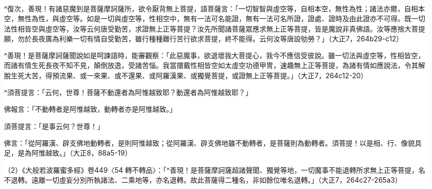 [^120]: 豫：14.通" 與 "。參與。15.通" 與
"。關涉，牽涉。（《漢語大詞典》（十），p.38）

[^121]: 法＋（不著一切法）【宋】【元】【明】【宮】。（大正25，574d，n.4）

[^122]: 者＝故【宋】【元】【明】，〔者〕－【宮】【聖】。（大正25，574d，n.5）

[^123]: 黑若赤＝赤若黑【聖】【石】。（大正25，574d，n.8）

[^124]: 法＝滅【聖】。（大正25，574d，n.9）

[^125]: 〔於〕－【聖】【石】。（大正25，574d，n.10）

[^126]: 自＝目【宮】。（大正25，574d，n.11）

[^127]: 〔是〕－【聖】。（大正25，574d，n.12）

[^128]: 默＝嘿【宮】【聖】。（大正25，574d，n.13）

[^129]: 如＝知【宮】。（大正25，574d，n.14）

[^130]: 是＋（皆）【石】。（大正25，574d，n.15）

[^131]: 語＝諸【宮】。（大正25，574d，n.16）

[^132]: 不菩薩＝菩薩不【宋】。（大正25，574d，n.17）

[^133]: 學般若之益：不退二乘。（印順法師，《大智度論筆記》［E001］p.286）

[^134]: 《大智度論》卷64〈43
無作實相品〉（大正25，510c17-511a5）、卷65〈43
無作實相品〉（大正25，517c19-518a1）。

[^135]: 今＋（當）【元】【明】【聖】【石】。（大正25，574d，n.18）

[^136]: 〔法〕－【宋】【元】【明】【宮】。（大正25，574d，n.19）

[^137]: 無生法忍。（印順法師，《大智度論筆記》［E001］p.284）

[^138]: 相＋（釋第五十四品竟）【聖】【石】。（大正25，574d，n.20）

[^139]: （大智......六）十三字＝（大智度論釋轉不退輪品第五十六上）十五字【宋】【元】，（釋不退輪品第五十六之上經作轉不轉品）十七字【明】，（大智度論釋第五十六品上堅固品）十四字【宮】，（摩訶般若波羅蜜轉不轉品第五十五）十五字【聖】【石】。（大正25，572d，n.21）

[^140]: 〔【經】〕－【宋】【宮】【聖】。（大正25，574d，n.22）

[^141]: 等＋（空）【聖】。（大正25，574d，n.23）

[^142]: 無＋（所）【元】【明】【聖】。（大正25，574d，n.24）

[^143]: （是）＋虛【元】【明】。（大正25，574d，n.25）

[^144]: 《大般若波羅蜜多經》卷449〈54 轉不轉品〉：

^復次，善現！有諸惡魔到是菩薩摩訶薩所，欲令厭背無上菩提，語菩薩言：「一切智智與虛空等，自相本空，無性為性；諸法亦爾，自相本空，無性為性，與虛空等。如是一切與虛空等，性相空中，無有一法可名能證，無有一法可名所證，證處、證時及由此證亦不可得。既一切法性相皆空與虛空等，汝等云何唐受勤苦，求證無上正等菩提？汝先所聞諸菩薩眾應求無上正等菩提，皆是魔說非真佛語。汝等應捨大菩提願，勿於長夜廣為利樂一切有情自受勤苦，雖行種種難行苦行欲求菩提，終不能得。云何汝等唐設劬勞？」（大正7，264b29-c12）

[^145]: 〔是〕－【宋】【宮】。（大正25，574d，n.27）

[^146]: 《大般若波羅蜜多經》卷449〈54 轉不轉品〉：

^善現！是菩薩摩訶薩聞說如是呵諫語時，能審觀察：「此惡魔事，欲退壞我大菩提心，我今不應信受彼說。雖一切法與虛空等，性相皆空，而諸有情生死長夜不知不見，顛倒放逸，受諸苦惱。我當擐戴性相皆空如太虛空功德甲冑，速趣無上正等菩提，為諸有情如應說法，令其解脫生死大苦，得預流果、或一來果、或不還果、或阿羅漢果、或獨覺菩提，或證無上正等菩提。」（大正7，264c12-20）

[^147]: （如）＋是【元】【明】。（大正25，574d，n.30）

[^148]: 不轉不動＝不動不轉【宋】【元】【明】【宮】【聖】【石】。（大正25，574d，n.31）

[^149]: 《大般若波羅蜜多經》卷449〈54
轉不轉品〉：「^善現！是菩薩摩訶薩從初發心已聞此法，其心堅固不動不轉，依此堅固不動轉心，恒正修行布施、淨戒、安忍、精進、靜慮、般若波羅蜜多，由此六種波羅蜜多，隨分圓滿，已入菩薩正性離生。復正修行布施、淨戒、安忍、精進、靜慮、般若波羅蜜多，由此得住不退轉地，是故惡魔雖作種種退壞方便，而不能退菩薩所發大菩提心。」（大正7，264c20-27）

[^150]: 告＝言【宋】【宮】。（大正25，575d，n.1）

[^151]: （1）《放光般若經》卷13〈57 堅固品〉：

^須菩提言：「云何，世尊！菩薩不動還者為阿惟越致耶？動還者為阿惟越致耶？」

佛報言：「不動轉者是阿惟越致，動轉者亦是阿惟越致。」

須菩提言：「是事云何？世尊！」

佛言：「從阿羅漢、辟支佛地動轉者，是則阿惟越致；從阿羅漢、辟支佛地雖不動轉者，是菩薩則為動轉者。須菩提！以是相、行、像貌具足，是為阿惟越致。」（大正8，88a5-19）

（2）《大般若波羅蜜多經》卷449〈54
轉不轉品〉：「^善現！是菩薩摩訶薩超諸聲聞、獨覺等地，一切魔事不能退轉所求無上正等菩提，名不退轉。遠離一切虛妄分別所執諸法、二乘地等，亦名退轉。故此菩薩得二種名，非如餘位唯名退轉。」（大正7，264c27-265a3）

[^152]: 滅＋（受想）【元】【明】。（大正25，575d，n.2）

[^153]: 至＋（修）【聖】。（大正25，575d，n.3）

[^154]: 《大般若波羅蜜多經》卷449〈54
轉不轉品〉：「^善現！是菩薩摩訶薩雖入四靜慮乃至引發五神通而不受彼果，由此因緣不隨靜慮、無量、等至乃至滅定及餘功德勢力而生，亦不證預流果、或一來、不還、阿羅漢果、獨覺菩提，為欲利樂諸有情故，隨欲攝受所應受身，即隨所願皆能攝受。善現！若菩薩摩訶薩成就如是諸行、狀、相，知是不退轉菩薩摩訶薩。」（大正7，265a14-21）

[^155]: 〔是〕－【宋】【宮】。（大正25，575d，n.4）

[^156]: 不＋（遠）【聖】。（大正25，575d，n.5）

[^157]: 心＋（不遠離薩婆若心）【聖】【石】。（大正25，575d，n.6）

[^158]: 《大般若波羅蜜多經》卷449〈54
轉不轉品〉：「^復次，善現！一切不退轉菩薩摩訶薩成就無上菩提作意，常不遠離大菩提心，不貴重色，不貴重受、想、行、識，......不貴重諸相，不貴重所依，不貴重助伴。」（大正7，265a21-29）

[^159]: 世界＝國土【聖】【石】。（大正25，575d，n.7）

[^160]: 《大般若波羅蜜多經》卷449〈54
轉不轉品〉：「^何以故？善現！是菩薩摩訶薩達一切法性、相皆空，與虛空等都不可得，不見有法可生貴重，能生、所生、生時、生處、由此而生皆不可得。所以者何？善現！是一切法與虛空等，自相本空，無性為性。」（大正7，265b12-17）

[^161]: 〔身〕－【宋】【宮】。（大正25，575d，n.8）

[^162]: 《大般若波羅蜜多經》卷449〈54
轉不轉品〉：「^善現！是菩薩摩訶薩成就無上菩提作意，常不遠離大菩提心，身四威儀、往來入出、舉足下足心無散亂，行住坐臥進止威儀，所作事業皆住正念。」（大正7，265b17-20）

[^163]: 在居＝居在【聖】。（大正25，575d，n.9）


[^1]: （（大智度論釋阿毘跋致品第五十五（卷七十三）））十八字＝（（大智度論卷第七十三釋第五十五品不退品））十八字【宮】，（（摩訶般若波羅蜜阿鞞跋致第五十四七十三））十八字【聖】，（（摩訶般若波羅蜜品第五十四阿鞞跋致））十六字【石】。（大正25，570d，n.5）
[^2]: 〔【經】〕－【宋】【宮】【石】，不分卷【石】。（大正25，570d，n.6）
[^3]: 《大智度論》卷74云〈56
[^4]: （1）《大品經義疏》卷9〈55 不退品〉：
[^5]: 相＝根【石】。（大正25，570d，n.7）
[^6]: 《大般若波羅蜜多經》卷448〈53 不退轉品〉：
[^7]: 《大般若波羅蜜多經》卷448〈53 不退轉品〉：
[^8]: 《大品經義疏》卷9：
[^9]: 《大般若波羅蜜多經》卷448〈53
[^10]: 〔等〕－【宋】【元】【明】【宮】。（大正25，570d，n.9）
[^11]: （以）＋知【宋】【元】【明】【宮】。（大正25，570d，n.10）
[^12]: 〔菩薩摩訶薩能觀〕七字－【宋】【元】【明】【宮】。（大正25，570d，n.11）
[^13]: 《大般若波羅蜜多經》卷448〈53 不退轉品〉：
[^14]: 於＋（行）【石】。（大正25，570d，n.13）
[^15]: 《大般若波羅蜜多經》卷448〈53 不退轉品〉：
[^16]: 《大般若波羅蜜多經》卷448〈53 不退轉品〉：
[^17]: 《大品經義疏》卷9〈55 不退品〉：
[^18]: 《大般若波羅蜜多經》卷448〈53
[^19]: 餘＝諸【宋】【元】【明】【宮】。（大正25，570d，n.15）
[^20]: 《大般若波羅蜜多經》卷448〈53
[^21]: 《大正藏》原作「不」，今依《高麗藏》作「下」（第14冊，1105a16）。
[^22]: （亦）＋不【宋】【元】【明】【宮】。（大正25，570d，n.16）
[^23]: 《大般若波羅蜜多經》卷448〈53
[^24]: 《大般若波羅蜜多經》卷448〈53
[^25]: 受＋（持）【元】【明】。（大正25，570d，n.18）
[^26]: 讀誦＝誦讀【宋】【宮】。（大正25，570d，n.19）
[^27]: 姤＝妬【宋】【元】【明】【宮】。（大正25，570d，n.20）
[^28]: 《大般若波羅蜜多經》卷448〈53 不退轉品〉：
[^29]: 〔是〕－【宋】【宮】。（大正25，570d，n.21）
[^30]: 《大般若波羅蜜多經》卷448〈53
[^31]: 軟＝濡【石】。（大正25，570d，n.22）
[^32]: 庠序：2.安詳肅穆。庠，通" 詳
[^33]: 《大般若波羅蜜多經》卷448〈53
[^34]: 所著＝所可著【聖】。（大正25，571d，n.1）
[^35]: 《大般若波羅蜜多經》卷448〈53
[^36]: 過出＝出過【元】【明】。（大正25，571d，n.2）
[^37]: （1）戶虫＝蟲戶【宋】【元】【明】，＝虫戶【宮】。（大正25，571d，n.3）
[^38]: 《大般若波羅蜜多經》卷448〈53
[^39]: 《大般若波羅蜜多經》卷448〈53 不退轉品〉：
[^40]: 詳見《大智度論》卷68〈47 兩不和合品〉（大正25，537a19-23）。
[^41]: 《大般若波羅蜜多經》卷448〈53
[^42]: 要要：隨所聽聞世出世間法，皆能方便會入般若甚深理趣。諸所造作世間事業，亦以般若會入法性，不見一事出法性者。設有不與法性相應，亦能方便會入般若甚深理趣。（印順法師，《大智度論筆記》［E015］p.312）
[^43]: 《大般若波羅蜜多經》卷448〈53
[^44]: 〔【論】〕－【宋】【宮】。（大正25，571d，n.6）
[^45]: 《正觀》（6），pp.185-186：參見《大智度論》卷36〈3
[^46]: 〔波羅蜜相〕－【宋】【元】【明】【宮】。（大正25，571d，n.9）
[^47]: 受職：接受上級委派的職務。（《漢語大詞典》（二），p.888）
[^48]: 行＝相【宋】【元】【明】【宮】【聖】【石】。（大正25，571d，n.10）
[^49]: 鞞跋＝維越【聖】【石】，但聖本傍註有「鞞跋或本」四字。（大正25，571d，n.11）
[^50]: 更＝便【聖】。（大正25，571d，n.12）
[^51]: 不＝非【聖】【石】。（大正25，571d，n.13）
[^52]: 語＝說【宋】【元】【明】【宮】。（大正25，571d，n.14）
[^53]: 穬＝獷【宋】【元】【明】【宮】。（大正25，571d，n.15）
[^54]: 參見《雜阿含經》卷18（497經）：
[^55]: 乘＝於【明】。（大正25，571d，n.16）
[^56]: 教詔：教誨，教訓。（《漢語大詞典》（五），p.450）
[^57]: ┌有已得神通。
[^58]: 相類＝類相貌【宋】＊【元】＊【明】＊，＝類相【宮】。（大正25，571d，n.17）
[^59]: 切＋（法）【聖】。（大正25，572d，n.1）
[^60]: 提＋（以）【宋】【元】【明】【宮】。（大正25，572d，n.2）
[^61]: （人）＋行【元】。（大正25，572d，n.3）
[^62]: 餘四見：1、身見，2、邊見，3、邪見，4、見取見。
[^63]: 印順法師，《中觀論頌講記》，pp.534-535：「^平常說：身見、邊見、邪見、見取、戒禁取，此五見中的邪見，是特殊的，也就是約別義說的。這邪見，指不信三寶、四諦，否認因果罪福，否認輪迴及解脫等，是外道所起的不正見。本品（〈觀邪見品〉）^說的邪見，主要的是我見、邊見，就是以自我見為根本，引發或斷或常的邊執見。」
[^64]: 五見。（印順法師，《大智度論筆記》［E015］p.312）
[^65]: 或＝成【元】。（大正25，572d，n.4）
[^66]: 案：「四種」，即於道法「自作、教他、讚歎法、歡喜讚歎行法者」。
[^67]: （雖）＋教【聖】【石】。（大正25，572d，n.5）
[^68]: 案：《大正藏》原作「已」，今依前後文義改作「己」。印順法師，《大智度論》（標點本），p.2720亦作「己」。
[^69]: 說＝語【宋】【元】。（大正25，572d，n.6）
[^70]: 不常＝常不【聖】【石】。（大正25，572d，n.7）
[^71]: 五支初禪：覺、觀、喜、樂、一心。
[^72]: 為、無為皆空。（印順法師，《大智度論筆記》［E015］p.312）
[^73]: 詳＝痒【元】【明】。（大正25，572d，n.9）
[^74]: 〔於〕－【宋】【元】【明】【宮】。（大正25，572d，n.10）
[^75]: 薩＋（摩訶薩）【聖】【石】。（大正25，572d，n.11）
[^76]: （1）《正觀》（6），pp.130-131：參見《摩訶般若波羅蜜經》卷15〈50
[^77]: 他＝佛【聖】【石】。（大正25，572d，n.12）
[^78]: 石＝為【石】。（大正25，572d，n.13）
[^79]: 盛＝成【石】。（大正25，572d，n.14）
[^80]: 《正觀》（6），pp.185-186：參見《大智度論》卷19（大正25，205b-c）、卷51〈23
[^81]: 卷第七十三終【石】，相＋（大智度經卷第七十三）【石】。（大正25，572d，n.15）
[^82]: 卷第七十四首【石】，卷首題下石本有「轉不轉品」四字品題，〔經〕－【宋】【宮】。（大正25，572d，n.16）
[^83]: 〔若〕－【宋】【宮】。（大正25，572d，n.17）
[^84]: （1）《大品經義疏》卷9〈55 不退品〉：
[^85]: 授＝受【石】。（大正25，572d，n.19）
[^86]: 如＝知【宋】【元】【明】【宮】。（大正25，572d，n.20）
[^87]: 《大般若波羅蜜多經》卷448〈53 不退轉品〉：
[^88]: 修行＝淨修【元】【明】，＝修【聖】【石】。（大正25，573d，n.1）
[^89]: 《大般若波羅蜜多經》卷448〈53 不退轉品〉：
[^90]: 《大般若波羅蜜多經》卷448〈53
[^91]: 羅漢現見諸法實相。（印順法師，《大智度論筆記》［E021］p.320）
[^92]: 〔何況〕－【聖】【石】。（大正25，573d，n.3）
[^93]: 《大般若波羅蜜多經》卷448〈53
[^94]: 〔惡〕－【宋】【元】【明】【宮】。（大正25，573d，n.4）
[^95]: 是＝此【元】【明】。（大正25，573d，n.5）
[^96]: （是）＋三【元】。（大正25，573d，n.6）
[^97]: 繫＋（觀不淨）【元】。（大正25，573d，n.7）
[^98]: 〔未〕－【宋】【元】。（大正25，573d，n.8）
[^99]: 《大般若波羅蜜多經》卷448〈53 不退轉品〉：
[^100]: 《大般若波羅蜜多經》卷448〈53 不退轉品〉：
[^101]: 蜜＋（多）【聖】。（大正25，573d，n.9）
[^102]: 諮問：咨詢，請教。（《漢語大詞典》（十一），p.350）
[^103]: 〔能〕－【宋】【元】【明】【宮】。（大正25，573d，n.10）
[^104]: 行＝法【宮】【聖】【石】。（大正25，573d，n.12）
[^105]: 《大般若波羅蜜多經》卷448〈53
[^106]: 提＋（心）【宋】【宮】。（大正25，573d，n.13）
[^107]: 《大般若波羅蜜多經》卷448〈53 不退轉品〉：
[^108]: （若）＋菩【元】【明】。（大正25，573d，n.14）
[^109]: （復）＋作【元】【明】【聖】【石】。（大正25，573d，n.15）
[^110]: 《大品經義疏》卷9：
[^111]: 《大般若波羅蜜多經》卷448〈53 不退轉品〉：
[^112]: 《大般若波羅蜜多經》卷448〈53 不退轉品〉：
[^113]: 《大般若波羅蜜多經》卷449〈54 轉不轉品〉：
[^114]: 〔得無生法忍〕－【宋】【宮】。（大正25，573d，n.17）
[^115]: 《大般若波羅蜜多經》卷449〈54 轉不轉品〉：
[^116]: 沮＝爼【宋】【聖】。（大正25，573d，n.19）
[^117]: （大）＋菩【聖】。（大正25，574d，n.1）
[^118]: 煮＝者【宋】。（大正25，574d，n.2）
[^119]: 受＝授【宋】【元】【宮】。（大正25，574d，n.3）
[^164]: 〔波羅蜜〕－【宋】【元】【明】【宮】。（大正25，575d，n.10）
[^165]: 〔歎〕－【聖】。（大正25，575d，n.11）
[^166]: 施與＝給施【聖】。（大正25，575d，n.13）
[^167]: 凌＝陵【明】【聖】。（大正25，575d，n.14）
[^168]: （1）《放光般若經》卷13〈57
[^169]: （是）＋菩【宋】【元】【明】【宮】。（大正25，575d，n.15）
[^170]: 姓＝性【元】【明】。（大正25，575d，n.16）
[^171]: （遂）＋守【聖】。（大正25，575d，n.17）
[^172]: 《大般若波羅蜜多經》卷449〈54 轉不轉品〉：
[^173]: 《大般若波羅蜜多經》卷449〈54
[^174]: 《大般若波羅蜜多經》卷449〈54 轉不轉品〉：
[^175]: 道＋（為淨命）【元】【明】，道＋（為淨命故）【聖】【石】。（大正25，575d，n.19）
[^176]: 〔和諸〕－【宋】【宮】。（大正25，575d，n.20）
[^177]: 故行淨＝故不行邪【聖】【石】，故＋（不行邪命而）【元】【明】。（大正25，575d，n.21）
[^178]: 《大般若波羅蜜多經》卷449〈54
[^179]: 〔亦〕－【宋】【元】【明】【宮】。（大正25，575d，n.22）
[^180]: 是＝諸【宋】【元】【明】【宮】。（大正25，575d，n.23）
[^181]: 〔事〕－【宋】【宮】。（大正25，575d，n.24）
[^182]: 義非是＝皆非【聖】【石】。（大正25，575d，n.25）
[^183]: 菩薩知法性空，以眾生不知，如虛空大誓莊嚴。（印順法師，《大智度論筆記》［E021］p.320）
[^184]: 〔法〕－【聖】。（大正25，576d，n.2）
[^185]: 另參見《大智度論》卷27〈1 序品〉（大正25，262a18-263a20）。
[^186]: 二諦：建立世間語言，無俗則無真，二諦皆有。（印順法師，《大智度論筆記》［E002］p.286）
[^187]: 一乘，三乘：尚無一乘定相，何況三乘！（印順法師，《大智度論筆記》［E015］p.312）
[^188]: 得＝是【聖】。（大正25，576d，n.6）
[^189]: 軟＝濡【聖】。（大正25，576d，n.7）
[^190]: 實定＝定實【聖】【石】。（大正25，576d，n.8）
[^191]: 慼＝戚【聖】。（大正25，576d，n.9）
[^192]: 〔是阿鞞跋致菩薩相〕－【宋】【元】【明】【宮】。（大正25，576d，n.10）
[^193]: 是＝受【宋】【元】【明】【宮】【聖】【石】。（大正25，576d，n.11）
[^194]: 地＝池【聖】【石】。（大正25，576d，n.12）
[^195]: 詳見《中阿含經》卷11（60經）《四洲經》（大正1，494c4-9）。
[^196]: 〔時〕－【聖】【石】。（大正25，576d，n.14）
[^197]: 病＋（人）【宋】【元】【明】【宮】。（大正25，576d，n.15）
[^198]: 自＝見【石】。（大正25，576d，n.16）
[^199]: 說＋（誑）【宋】【宮】。（大正25，576d，n.17）
[^200]: 〔答曰〕－【宋】【元】【明】【宮】【聖】【石】。（大正25，576d，n.18）
[^201]: （1）《雜阿毘曇心論》卷8：「^信等五根──不斷善根必成就，斷則不成就；三無漏根──隨地聖人必成就，凡夫不成就。」（大正28，941b2-4）
[^202]: 三十七品：五根，不斷善者［凡夫］具有而不起用。（印順法師，《大智度論筆記》［E006］p.296）
[^203]: ┌屬聲聞、辟支佛
[^204]: 〔道〕－【宋】【元】【明】【宮】。（大正25，576d，n.19）
[^205]: 〔空〕－【石】。（大正25，576d，n.20）
[^206]: 〔能〕－【宋】【元】【明】【宮】。（大正25，576d，n.21）
[^207]: 〔深〕－【聖】。（大正25，576d，n.22）
[^208]: （1）參見《大方廣佛華嚴經》卷60（大正10，322c15-22）。
[^209]: 恩＝想【元】。（大正25，577d，n.2）
[^210]: 是＋（業）【聖】。（大正25，577d，n.3）
[^211]: （1）祝＝呪【聖】【石】。（大正25，577d，n.4）
[^212]: 翳（^ㄧˋ）：2.遮蔽，隱藏，隱沒。王逸
[^213]: 餌食：1.服丹食藥。（《漢語大詞典》（十二），p.534）
[^214]: 合和＝和合【聖】。（大正25，577d，n.5）
[^215]: 修：13.長，高。指時間久。（《漢語大詞典》（一），p.1370）